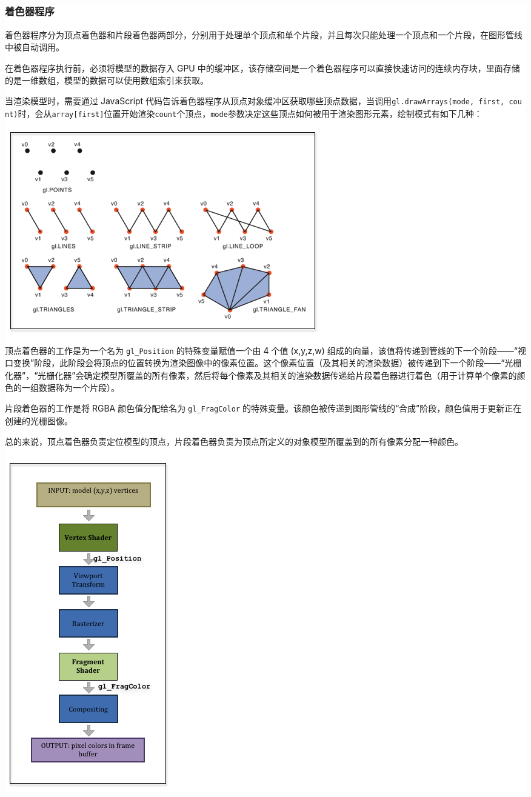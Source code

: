 

### 着色器程序

着色器程序分为顶点着色器和片段着色器两部分，分别用于处理单个顶点和单个片段，并且每次只能处理一个顶点和一个片段，在图形管线中被自动调用。

在着色器程序执行前，必须将模型的数据存入 GPU 中的缓冲区，该存储空间是一个着色器程序可以直接快速访问的连续内存块，里面存储的是一维数组，模型的数据可以使用数组索引来获取。

当渲染模型时，需要通过 JavaScript 代码告诉着色器程序从顶点对象缓冲区获取哪些顶点数据，当调用`gl.drawArrays(mode, first, count)`时，会从`array[first]`位置开始渲染`count`个顶点，`mode`参数决定这些顶点如何被用于渲染图形元素，绘制模式有如下几种：

<img src=".\WebGL\drawing_modes.png"  />

顶点着色器的工作是为一个名为 `gl_Position` 的特殊变量赋值一个由 4 个值 (x,y,z,w) 组成的向量，该值将传递到管线的下一个阶段——“视口变换”阶段，此阶段会将顶点的位置转换为渲染图像中的像素位置。这个像素位置（及其相关的渲染数据）被传递到下一个阶段——“光栅化器”，“光栅化器”会确定模型所覆盖的所有像素，然后将每个像素及其相关的渲染数据传递给片段着色器进行着色（用于计算单个像素的颜色的一组数据称为一个片段）。

片段着色器的工作是将 RGBA 颜色值分配给名为 ` gl_FragColor ` 的特殊变量。该颜色被传递到图形管线的“合成”阶段，颜色值用于更新正在创建的光栅图像。

总的来说，顶点着色器负责定位模型的顶点，片段着色器负责为顶点所定义的对象模型所覆盖到的所有像素分配一种颜色。

![](.\WebGL\pipeline.png)